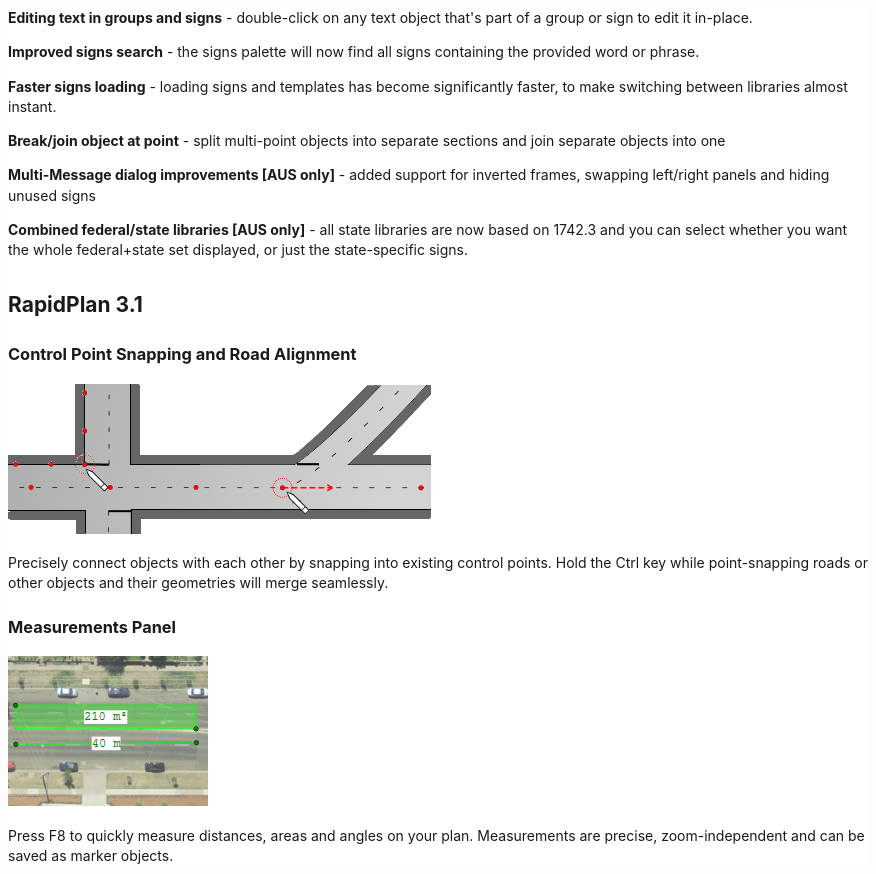  **Editing text in groups and signs** - double-click on any text object that's part of a group or sign to edit it in-place.

**Improved signs search** - the signs palette will now find all signs containing the provided word or phrase.

**Faster signs loading** - loading signs and templates has become significantly faster, to make switching between libraries almost instant.

**Break/join object at point** - split multi-point objects into separate sections and join separate objects into one

**Multi-Message dialog improvements [AUS only]** - added support for inverted frames, swapping left/right panels and hiding unused signs

**Combined federal/state libraries [AUS only]** - all state libraries are now based on 1742.3 and you can select whether you want the whole federal+state set displayed, or just the state-specific signs.

## RapidPlan 3.1

<iframe width="560" height="315" src="https://www.youtube.com/embed/DLPNw1SCmGo?si=58LWxB3ZoK1EjMGD" title="YouTube video player" frameborder="0" allow="accelerometer; autoplay; clipboard-write; encrypted-media; gyroscope; picture-in-picture; web-share" allowfullscreen></iframe>

### Control Point Snapping and Road Alignment

![Control Point Snapping and Road Alignment](./assets/131595493896320900-snap-align.png)

Precisely connect objects with each other by snapping into existing control points. Hold the Ctrl key while point-snapping roads or other objects and their geometries will merge seamlessly.

### Measurements Panel

![Measurements Panel](./assets/131595506495006663-measurements.png)

Press F8 to quickly measure distances, areas and angles on your plan. Measurements are precise, zoom-independent and can be saved as marker objects.
